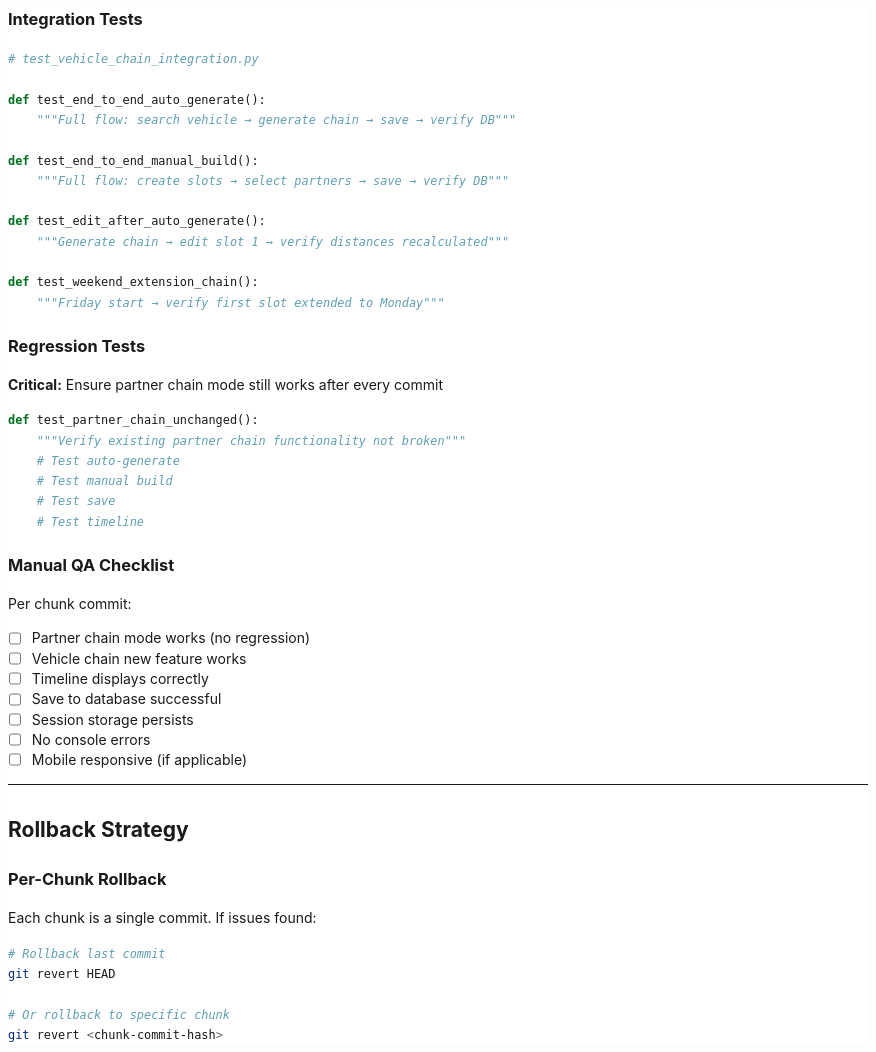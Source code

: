 ### Integration Tests

```python
# test_vehicle_chain_integration.py

def test_end_to_end_auto_generate():
    """Full flow: search vehicle → generate chain → save → verify DB"""

def test_end_to_end_manual_build():
    """Full flow: create slots → select partners → save → verify DB"""

def test_edit_after_auto_generate():
    """Generate chain → edit slot 1 → verify distances recalculated"""

def test_weekend_extension_chain():
    """Friday start → verify first slot extended to Monday"""
```

### Regression Tests

**Critical:** Ensure partner chain mode still works after every commit

```python
def test_partner_chain_unchanged():
    """Verify existing partner chain functionality not broken"""
    # Test auto-generate
    # Test manual build
    # Test save
    # Test timeline
```

### Manual QA Checklist

Per chunk commit:
- [ ] Partner chain mode works (no regression)
- [ ] Vehicle chain new feature works
- [ ] Timeline displays correctly
- [ ] Save to database successful
- [ ] Session storage persists
- [ ] No console errors
- [ ] Mobile responsive (if applicable)

---

## Rollback Strategy

### Per-Chunk Rollback

Each chunk is a single commit. If issues found:

```bash
# Rollback last commit
git revert HEAD

# Or rollback to specific chunk
git revert <chunk-commit-hash>
```
